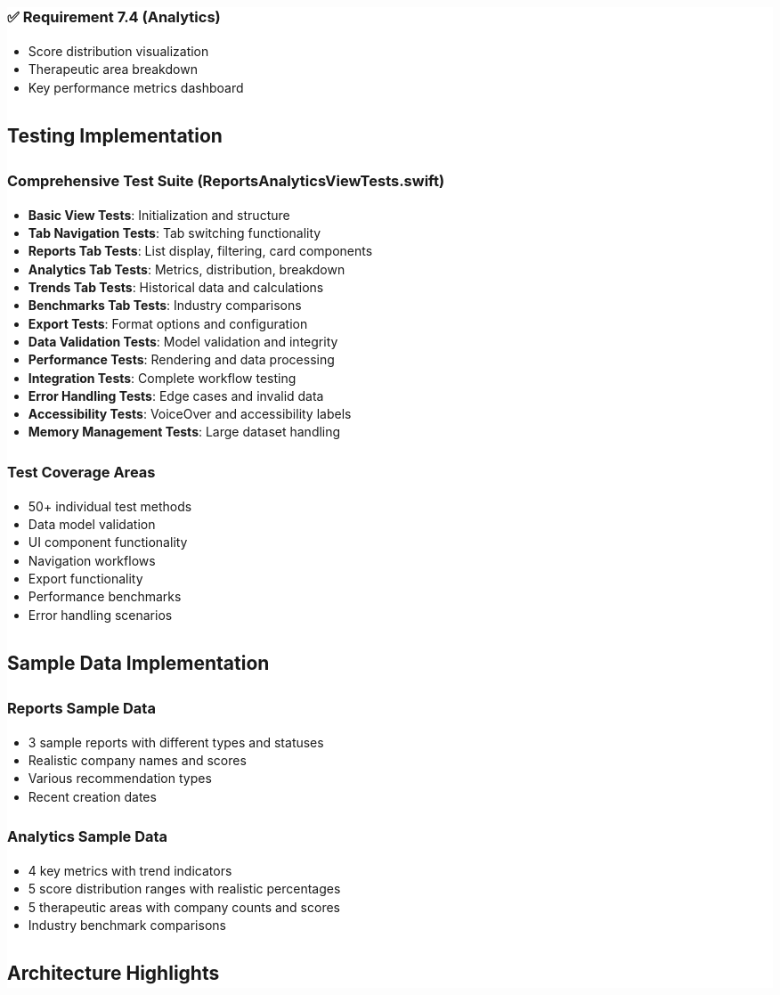 ### ✅ Requirement 7.4 (Analytics)
- Score distribution visualization
- Therapeutic area breakdown
- Key performance metrics dashboard

## Testing Implementation

### Comprehensive Test Suite (ReportsAnalyticsViewTests.swift)
- **Basic View Tests**: Initialization and structure
- **Tab Navigation Tests**: Tab switching functionality
- **Reports Tab Tests**: List display, filtering, card components
- **Analytics Tab Tests**: Metrics, distribution, breakdown
- **Trends Tab Tests**: Historical data and calculations
- **Benchmarks Tab Tests**: Industry comparisons
- **Export Tests**: Format options and configuration
- **Data Validation Tests**: Model validation and integrity
- **Performance Tests**: Rendering and data processing
- **Integration Tests**: Complete workflow testing
- **Error Handling Tests**: Edge cases and invalid data
- **Accessibility Tests**: VoiceOver and accessibility labels
- **Memory Management Tests**: Large dataset handling

### Test Coverage Areas
- 50+ individual test methods
- Data model validation
- UI component functionality
- Navigation workflows
- Export functionality
- Performance benchmarks
- Error handling scenarios

## Sample Data Implementation

### Reports Sample Data
- 3 sample reports with different types and statuses
- Realistic company names and scores
- Various recommendation types
- Recent creation dates

### Analytics Sample Data
- 4 key metrics with trend indicators
- 5 score distribution ranges with realistic percentages
- 5 therapeutic areas with company counts and scores
- Industry benchmark comparisons

## Architecture Highlights
